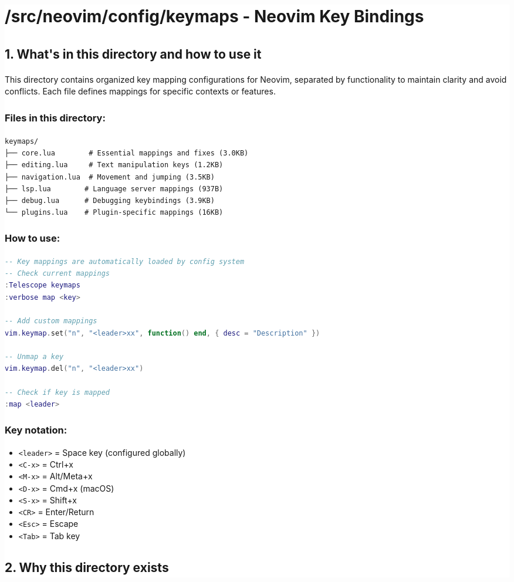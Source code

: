# /src/neovim/config/keymaps - Neovim Key Bindings

## 1. What's in this directory and how to use it

This directory contains organized key mapping configurations for Neovim, separated by functionality to maintain clarity and avoid conflicts. Each file defines mappings for specific contexts or features.

### Files in this directory:

```
keymaps/
├── core.lua        # Essential mappings and fixes (3.0KB)
├── editing.lua     # Text manipulation keys (1.2KB)
├── navigation.lua  # Movement and jumping (3.5KB)
├── lsp.lua        # Language server mappings (937B)
├── debug.lua      # Debugging keybindings (3.9KB)
└── plugins.lua    # Plugin-specific mappings (16KB)
```

### How to use:

```lua
-- Key mappings are automatically loaded by config system
-- Check current mappings
:Telescope keymaps
:verbose map <key>

-- Add custom mappings
vim.keymap.set("n", "<leader>xx", function() end, { desc = "Description" })

-- Unmap a key
vim.keymap.del("n", "<leader>xx")

-- Check if key is mapped
:map <leader>
```

### Key notation:

- `<leader>` = Space key (configured globally)
- `<C-x>` = Ctrl+x
- `<M-x>` = Alt/Meta+x
- `<D-x>` = Cmd+x (macOS)
- `<S-x>` = Shift+x
- `<CR>` = Enter/Return
- `<Esc>` = Escape
- `<Tab>` = Tab key

## 2. Why this directory exists
